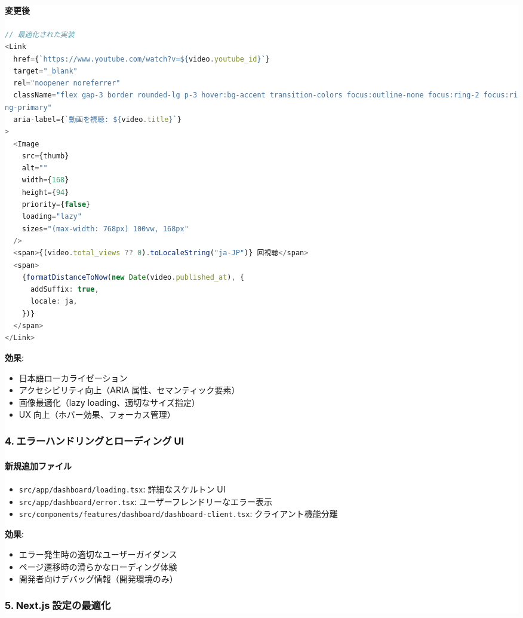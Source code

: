 #### 変更後

```typescript
// 最適化された実装
<Link
  href={`https://www.youtube.com/watch?v=${video.youtube_id}`}
  target="_blank"
  rel="noopener noreferrer"
  className="flex gap-3 border rounded-lg p-3 hover:bg-accent transition-colors focus:outline-none focus:ring-2 focus:ring-primary"
  aria-label={`動画を視聴: ${video.title}`}
>
  <Image
    src={thumb}
    alt=""
    width={168}
    height={94}
    priority={false}
    loading="lazy"
    sizes="(max-width: 768px) 100vw, 168px"
  />
  <span>{(video.total_views ?? 0).toLocaleString("ja-JP")} 回視聴</span>
  <span>
    {formatDistanceToNow(new Date(video.published_at), {
      addSuffix: true,
      locale: ja,
    })}
  </span>
</Link>
```

**効果**:

- 日本語ローカライゼーション
- アクセシビリティ向上（ARIA 属性、セマンティック要素）
- 画像最適化（lazy loading、適切なサイズ指定）
- UX 向上（ホバー効果、フォーカス管理）

### 4. **エラーハンドリングとローディング UI**

#### 新規追加ファイル

- `src/app/dashboard/loading.tsx`: 詳細なスケルトン UI
- `src/app/dashboard/error.tsx`: ユーザーフレンドリーなエラー表示
- `src/components/features/dashboard/dashboard-client.tsx`: クライアント機能分離

**効果**:

- エラー発生時の適切なユーザーガイダンス
- ページ遷移時の滑らかなローディング体験
- 開発者向けデバッグ情報（開発環境のみ）

### 5. **Next.js 設定の最適化**
